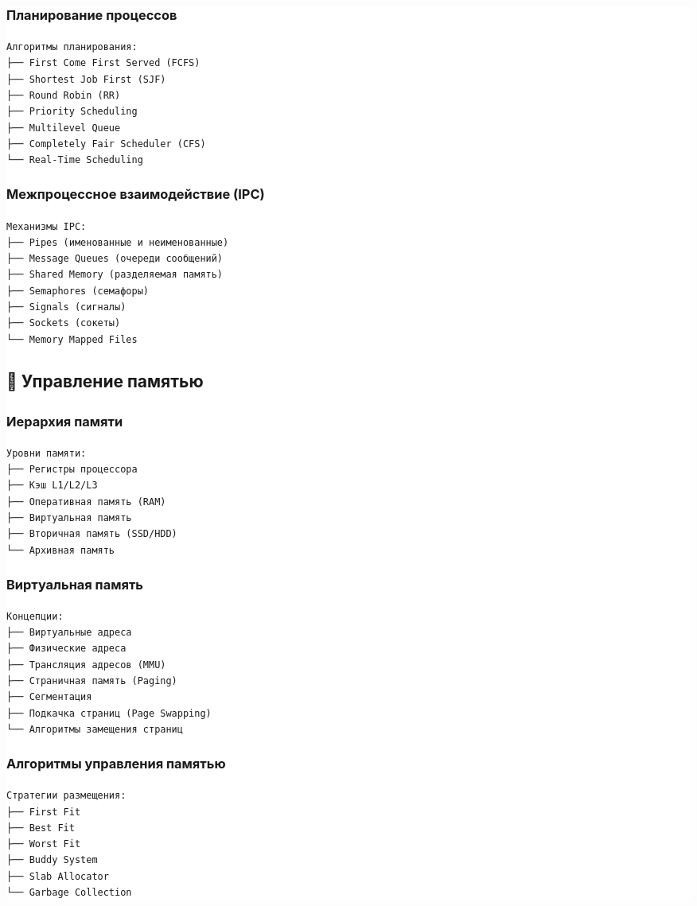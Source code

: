 ### Планирование процессов
```
Алгоритмы планирования:
├── First Come First Served (FCFS)
├── Shortest Job First (SJF)
├── Round Robin (RR)
├── Priority Scheduling
├── Multilevel Queue
├── Completely Fair Scheduler (CFS)
└── Real-Time Scheduling
```

### Межпроцессное взаимодействие (IPC)
```
Механизмы IPC:
├── Pipes (именованные и неименованные)
├── Message Queues (очереди сообщений)
├── Shared Memory (разделяемая память)
├── Semaphores (семафоры)
├── Signals (сигналы)
├── Sockets (сокеты)
└── Memory Mapped Files
```

## 🧠 Управление памятью

### Иерархия памяти
```
Уровни памяти:
├── Регистры процессора
├── Кэш L1/L2/L3
├── Оперативная память (RAM)
├── Виртуальная память
├── Вторичная память (SSD/HDD)
└── Архивная память
```

### Виртуальная память
```
Концепции:
├── Виртуальные адреса
├── Физические адреса
├── Трансляция адресов (MMU)
├── Страничная память (Paging)
├── Сегментация
├── Подкачка страниц (Page Swapping)
└── Алгоритмы замещения страниц
```

### Алгоритмы управления памятью
```
Стратегии размещения:
├── First Fit
├── Best Fit
├── Worst Fit
├── Buddy System
├── Slab Allocator
└── Garbage Collection
```
